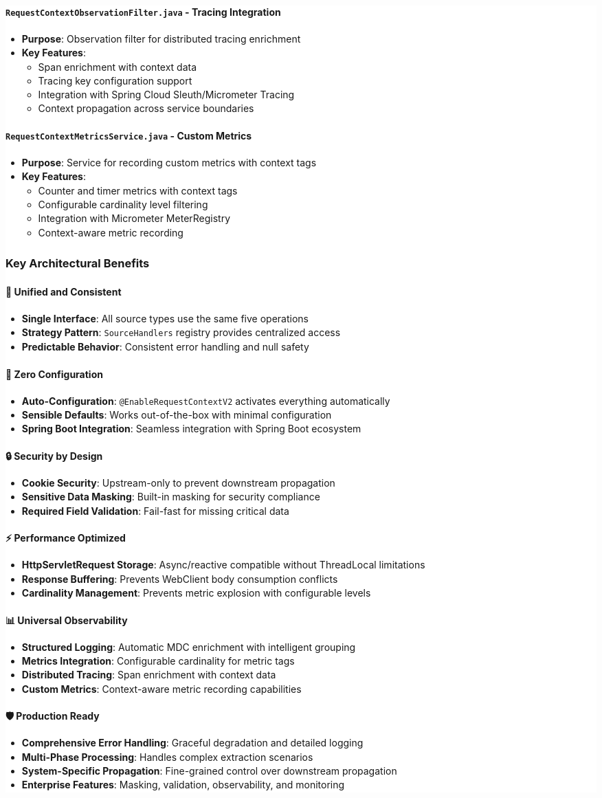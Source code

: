 #### **`RequestContextObservationFilter.java`** - Tracing Integration
- **Purpose**: Observation filter for distributed tracing enrichment
- **Key Features**:
  - Span enrichment with context data
  - Tracing key configuration support
  - Integration with Spring Cloud Sleuth/Micrometer Tracing
  - Context propagation across service boundaries

#### **`RequestContextMetricsService.java`** - Custom Metrics
- **Purpose**: Service for recording custom metrics with context tags
- **Key Features**:
  - Counter and timer metrics with context tags
  - Configurable cardinality level filtering
  - Integration with Micrometer MeterRegistry
  - Context-aware metric recording

### **Key Architectural Benefits**

#### **🎯 Unified and Consistent**
- **Single Interface**: All source types use the same five operations
- **Strategy Pattern**: `SourceHandlers` registry provides centralized access
- **Predictable Behavior**: Consistent error handling and null safety

#### **🚀 Zero Configuration**
- **Auto-Configuration**: `@EnableRequestContextV2` activates everything automatically
- **Sensible Defaults**: Works out-of-the-box with minimal configuration
- **Spring Boot Integration**: Seamless integration with Spring Boot ecosystem

#### **🔒 Security by Design**
- **Cookie Security**: Upstream-only to prevent downstream propagation
- **Sensitive Data Masking**: Built-in masking for security compliance
- **Required Field Validation**: Fail-fast for missing critical data

#### **⚡ Performance Optimized**
- **HttpServletRequest Storage**: Async/reactive compatible without ThreadLocal limitations
- **Response Buffering**: Prevents WebClient body consumption conflicts
- **Cardinality Management**: Prevents metric explosion with configurable levels

#### **📊 Universal Observability**
- **Structured Logging**: Automatic MDC enrichment with intelligent grouping
- **Metrics Integration**: Configurable cardinality for metric tags
- **Distributed Tracing**: Span enrichment with context data
- **Custom Metrics**: Context-aware metric recording capabilities

#### **🛡️ Production Ready**
- **Comprehensive Error Handling**: Graceful degradation and detailed logging
- **Multi-Phase Processing**: Handles complex extraction scenarios
- **System-Specific Propagation**: Fine-grained control over downstream propagation
- **Enterprise Features**: Masking, validation, observability, and monitoring
